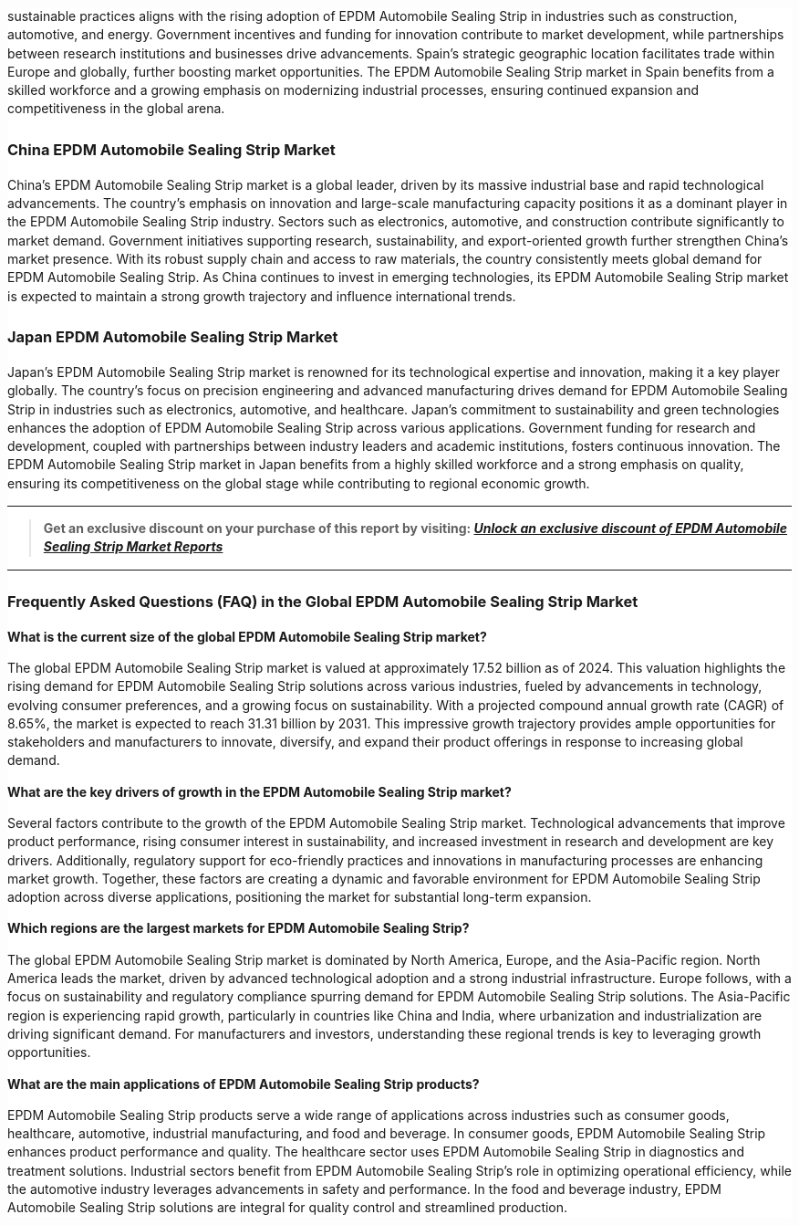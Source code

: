 sustainable practices aligns with the rising adoption of EPDM Automobile Sealing Strip in industries such as construction, automotive, and energy. Government incentives and funding for innovation contribute to market development, while partnerships between research institutions and businesses drive advancements. Spain&rsquo;s strategic geographic location facilitates trade within Europe and globally, further boosting market opportunities. The EPDM Automobile Sealing Strip market in Spain benefits from a skilled workforce and a growing emphasis on modernizing industrial processes, ensuring continued expansion and competitiveness in the global arena.</p><h3>China EPDM Automobile Sealing Strip Market</h3><p>China&rsquo;s EPDM Automobile Sealing Strip market is a global leader, driven by its massive industrial base and rapid technological advancements. The country&rsquo;s emphasis on innovation and large-scale manufacturing capacity positions it as a dominant player in the EPDM Automobile Sealing Strip industry. Sectors such as electronics, automotive, and construction contribute significantly to market demand. Government initiatives supporting research, sustainability, and export-oriented growth further strengthen China&rsquo;s market presence. With its robust supply chain and access to raw materials, the country consistently meets global demand for EPDM Automobile Sealing Strip. As China continues to invest in emerging technologies, its EPDM Automobile Sealing Strip market is expected to maintain a strong growth trajectory and influence international trends.</p><h3>Japan EPDM Automobile Sealing Strip Market</h3><p>Japan&rsquo;s EPDM Automobile Sealing Strip market is renowned for its technological expertise and innovation, making it a key player globally. The country&rsquo;s focus on precision engineering and advanced manufacturing drives demand for EPDM Automobile Sealing Strip in industries such as electronics, automotive, and healthcare. Japan&rsquo;s commitment to sustainability and green technologies enhances the adoption of EPDM Automobile Sealing Strip across various applications. Government funding for research and development, coupled with partnerships between industry leaders and academic institutions, fosters continuous innovation. The EPDM Automobile Sealing Strip market in Japan benefits from a highly skilled workforce and a strong emphasis on quality, ensuring its competitiveness on the global stage while contributing to regional economic growth.</p><hr /><blockquote><p><strong>Get an exclusive discount on your purchase of this report by visiting: <em><a href="://marketresearchpulse.com/ask-for-discount/130207?utm_source=Github&amp;utm_medium=025">Unlock an exclusive discount of EPDM Automobile Sealing Strip Market Reports</a></em>&nbsp;</strong></p></blockquote><hr /><h3>Frequently Asked Questions (FAQ) in the Global EPDM Automobile Sealing Strip Market</h3><p><strong>What is the current size of the global EPDM Automobile Sealing Strip market?</strong></p><p>The global EPDM Automobile Sealing Strip market is valued at approximately 17.52 billion as of 2024. This valuation highlights the rising demand for EPDM Automobile Sealing Strip solutions across various industries, fueled by advancements in technology, evolving consumer preferences, and a growing focus on sustainability. With a projected compound annual growth rate (CAGR) of 8.65%, the market is expected to reach 31.31 billion by 2031. This impressive growth trajectory provides ample opportunities for stakeholders and manufacturers to innovate, diversify, and expand their product offerings in response to increasing global demand.</p><p><strong>What are the key drivers of growth in the EPDM Automobile Sealing Strip market?</strong></p><p>Several factors contribute to the growth of the EPDM Automobile Sealing Strip market. Technological advancements that improve product performance, rising consumer interest in sustainability, and increased investment in research and development are key drivers. Additionally, regulatory support for eco-friendly practices and innovations in manufacturing processes are enhancing market growth. Together, these factors are creating a dynamic and favorable environment for EPDM Automobile Sealing Strip adoption across diverse applications, positioning the market for substantial long-term expansion.</p><p><strong>Which regions are the largest markets for EPDM Automobile Sealing Strip?</strong></p><p>The global EPDM Automobile Sealing Strip market is dominated by North America, Europe, and the Asia-Pacific region. North America leads the market, driven by advanced technological adoption and a strong industrial infrastructure. Europe follows, with a focus on sustainability and regulatory compliance spurring demand for EPDM Automobile Sealing Strip solutions. The Asia-Pacific region is experiencing rapid growth, particularly in countries like China and India, where urbanization and industrialization are driving significant demand. For manufacturers and investors, understanding these regional trends is key to leveraging growth opportunities.</p><p><strong>What are the main applications of EPDM Automobile Sealing Strip products?</strong></p><p>EPDM Automobile Sealing Strip products serve a wide range of applications across industries such as consumer goods, healthcare, automotive, industrial manufacturing, and food and beverage. In consumer goods, EPDM Automobile Sealing Strip enhances product performance and quality. The healthcare sector uses EPDM Automobile Sealing Strip in diagnostics and treatment solutions. Industrial sectors benefit from EPDM Automobile Sealing Strip&rsquo;s role in optimizing operational efficiency, while the automotive industry leverages advancements in safety and performance. In the food and beverage industry, EPDM Automobile Sealing Strip solutions are integral for quality control and streamlined production.